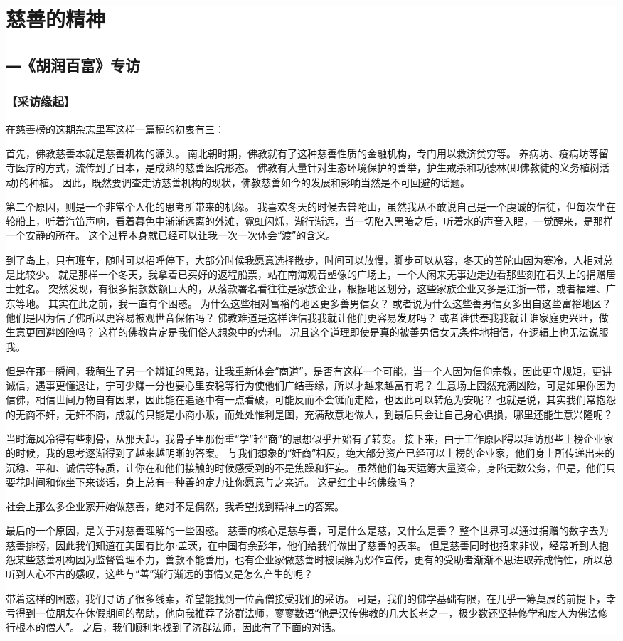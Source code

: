 # 慈善的精神

## —《胡润百富》专访

### 【采访缘起】

在慈善榜的这期杂志里写这样一篇稿的初衷有三：

首先，佛教慈善本就是慈善机构的源头。
南北朝时期，佛教就有了这种慈善性质的金融机构，专门用以救济贫穷等。
养病坊、疫病坊等留寺医疗的方式，流传到了日本，是成熟的慈善医院形态。
佛教有大量针对生态环境保护的善举，护生戒杀和功德林(即佛教徒的义务植树活动)的种植。
因此，既然要调查走访慈善机构的现状，佛教慈善如今的发展和影响当然是不可回避的话题。

第二个原因，则是一个非常个人化的思考所带来的机缘。
我喜欢冬天的时候去普陀山，虽然我从不敢说自己是一个虔诚的信徒，但每次坐在轮船上，听着汽笛声响，看着暮色中渐渐远离的外滩，霓虹闪烁，渐行渐远，当一切陷入黑暗之后，听着水的声音入眠，一觉醒来，是那样一个安静的所在。
这个过程本身就已经可以让我一次一次体会“渡”的含义。

到了岛上，只有班车，随时可以招呼停下，大部分时候我愿意选择散步，时间可以放慢，脚步可以从容，冬天的普陀山因为寒冷，人相对总是比较少。
就是那样一个冬天，我拿着已买好的返程船票，站在南海观音塑像的广场上，一个人闲来无事边走边看那些刻在石头上的捐赠居士姓名。
突然发现，有很多捐款数额巨大的，从落款署名看往往是家族企业，根据地区划分，这些家族企业又多是江浙一带，或者福建、广东等地。
其实在此之前，我一直有个困惑。
为什么这些相对富裕的地区更多善男信女？
或者说为什么这些善男信女多出自这些富裕地区？
他们是因为信了佛所以更容易被观世音保佑吗？
佛教难道是这样谁信我我就让他们更容易发财吗？
或者谁供奉我我就让谁家庭更兴旺，做生意更回避凶险吗？
这样的佛教肯定是我们俗人想象中的势利。
况且这个道理即使是真的被善男信女无条件地相信，在逻辑上也无法说服我。

但是在那一瞬间，我萌生了另一个辨证的思路，让我重新体会“商道”，是否有这样一个可能，当一个人因为信仰宗教，因此更守规矩，更讲诚信，遇事更懂退让，宁可少赚一分也要心里安稳等行为使他们广结善缘，所以才越来越富有呢？
生意场上固然充满凶险，可是如果你因为信佛，相信世间万物自有因果，因此能在追逐中有一点看破，可能反而不会铤而走险，也因此可以转危为安呢？
也就是说，其实我们常抱怨的无商不奸，无奸不商，成就的只能是小商小贩，而处处惟利是图，充满敌意地做人，到最后只会让自己身心俱损，哪里还能生意兴隆呢？

当时海风冷得有些刺骨，从那天起，我骨子里那份重“学”轻“商”的思想似乎开始有了转变。
接下来，由于工作原因得以拜访那些上榜企业家的时候，我的思考逐渐得到了越来越明晰的答案。
与我们想象的“奸商”相反，绝大部分资产已经可以上榜的企业家，他们身上所传递出来的沉稳、平和、诚信等特质，让你在和他们接触的时候感受到的不是焦躁和狂妄。
虽然他们每天运筹大量资金，身陷无数公务，但是，他们只要花时间和你坐下来谈话，身上总有一种善的定力让你愿意与之亲近。
这是红尘中的佛缘吗？

社会上那么多企业家开始做慈善，绝对不是偶然，我希望找到精神上的答案。

最后的一个原因，是关于对慈善理解的一些困惑。
慈善的核心是慈与善，可是什么是慈，又什么是善？
整个世界可以通过捐赠的数字去为慈善排榜，因此我们知道在美国有比尔·盖茨，在中国有余彭年，他们给我们做出了慈善的表率。
但是慈善同时也招来非议，经常听到人抱怨某些慈善机构因为监督管理不力，善款不能善用，也有企业家做慈善时被误解为炒作宣传，更有的受助者渐渐不思进取养成惰性，所以总听到人心不古的感叹，这些与“善”渐行渐远的事情又是怎么产生的呢？

带着这样的困惑，我们寻访了很多线索，希望能找到一位高僧接受我们的采访。
可是，我们的佛学基础有限，在几乎一筹莫展的前提下，幸亏得到一位朋友在休假期间的帮助，他向我推荐了济群法师，寥寥数语“他是汉传佛教的几大长老之一，极少数还坚持修学和度人为佛法修行根本的僧人”。
之后，我们顺利地找到了济群法师，因此有了下面的对话。
